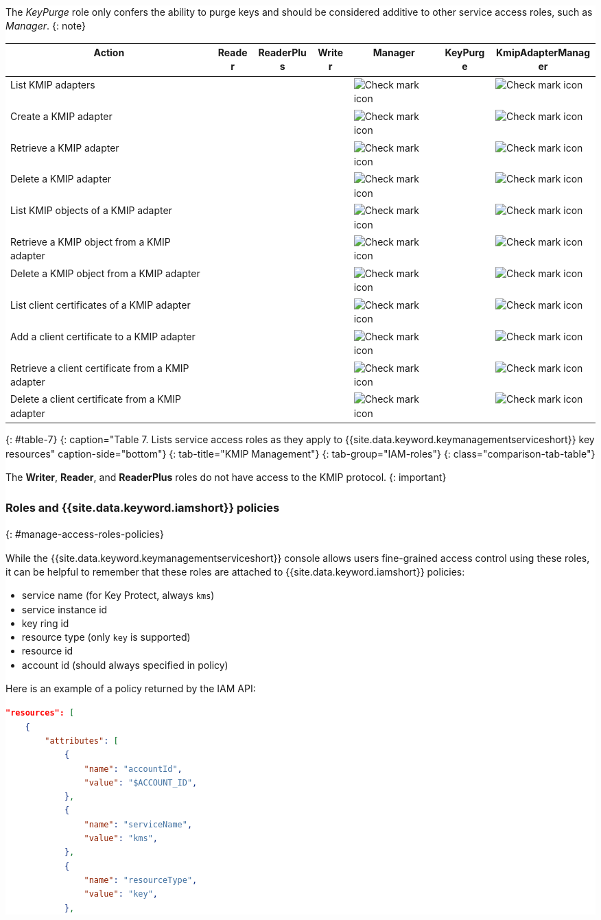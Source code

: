 The _KeyPurge_ role only confers the ability to purge keys and should be considered additive to other service access roles, such as _Manager_.
{: note}

 Action | Reader | ReaderPlus | Writer | Manager | KeyPurge | KmipAdapterManager |
| ------ | ------ | ---------- | ------ | ------- | -------- | -------- |
| List KMIP adapters | | | | ![Check mark icon](../../icons/checkmark-icon.svg) | | ![Check mark icon](../../icons/checkmark-icon.svg) |
| Create a KMIP adapter | | | | ![Check mark icon](../../icons/checkmark-icon.svg) | | ![Check mark icon](../../icons/checkmark-icon.svg) |
| Retrieve a KMIP adapter | | | | ![Check mark icon](../../icons/checkmark-icon.svg) | | ![Check mark icon](../../icons/checkmark-icon.svg) |
| Delete a KMIP adapter | | | | ![Check mark icon](../../icons/checkmark-icon.svg) | | ![Check mark icon](../../icons/checkmark-icon.svg) |
| List KMIP objects of a KMIP adapter | | | | ![Check mark icon](../../icons/checkmark-icon.svg) | | ![Check mark icon](../../icons/checkmark-icon.svg) |
| Retrieve a KMIP object from a KMIP adapter | | | | ![Check mark icon](../../icons/checkmark-icon.svg) | | ![Check mark icon](../../icons/checkmark-icon.svg) |
| Delete a KMIP object from a KMIP adapter | | | | ![Check mark icon](../../icons/checkmark-icon.svg) | | ![Check mark icon](../../icons/checkmark-icon.svg) |
| List client certificates of a KMIP adapter | | | | ![Check mark icon](../../icons/checkmark-icon.svg) | | ![Check mark icon](../../icons/checkmark-icon.svg) |
| Add a client certificate to a KMIP adapter | | | | ![Check mark icon](../../icons/checkmark-icon.svg) | | ![Check mark icon](../../icons/checkmark-icon.svg) |
| Retrieve a client certificate from a KMIP adapter | | | | ![Check mark icon](../../icons/checkmark-icon.svg) | | ![Check mark icon](../../icons/checkmark-icon.svg) |
| Delete a client certificate from a KMIP adapter | | | | ![Check mark icon](../../icons/checkmark-icon.svg) | | ![Check mark icon](../../icons/checkmark-icon.svg) |
{: #table-7}
{: caption="Table 7. Lists service access roles as they apply to {{site.data.keyword.keymanagementserviceshort}} key resources" caption-side="bottom"}
{: tab-title="KMIP Management"}
{: tab-group="IAM-roles"}
{: class="comparison-tab-table"}

The **Writer**, **Reader**, and **ReaderPlus** roles do not have access to the KMIP protocol.
{: important}

### Roles and {{site.data.keyword.iamshort}} policies
{: #manage-access-roles-policies}

While the {{site.data.keyword.keymanagementserviceshort}} console allows users fine-grained access control using these roles, it can be helpful to remember that these roles are attached to {{site.data.keyword.iamshort}} policies:

* service name (for Key Protect, always `kms`)
* service instance id
* key ring id
* resource type (only `key` is supported)
* resource id
* account id (should always specified in policy)

Here is an example of a policy returned by the IAM API:

```json
"resources": [
    {
        "attributes": [
            {
                "name": "accountId",
                "value": "$ACCOUNT_ID",
            },
            {
                "name": "serviceName",
                "value": "kms",
            },
            {
                "name": "resourceType",
                "value": "key",
            },
```